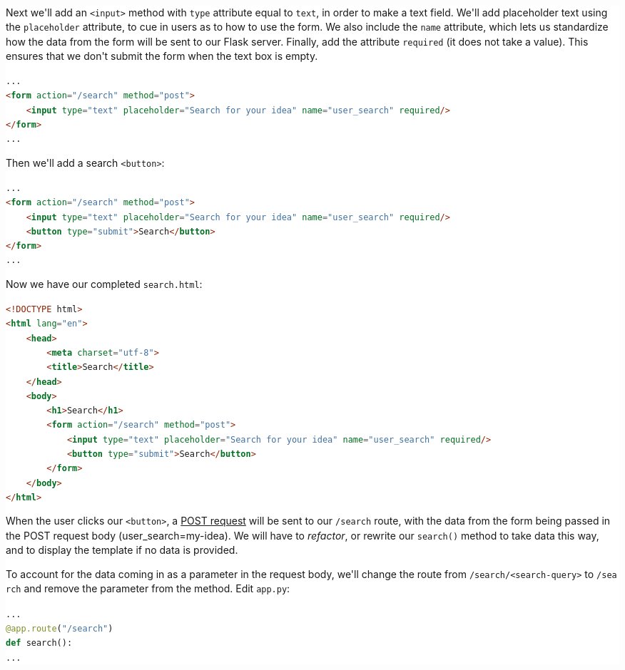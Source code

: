 Next we'll add an `<input>` method with `type` attribute equal to `text`, in order to make a text field.  We'll add placeholder text using the `placeholder` attribute, to cue in users as to how to use the form.  We also include the `name` attribute, which lets us standardize how the data from the form will be sent to our Flask server.  Finally, add the attribute `required` (it does not take a value).  This ensures that we don't submit the form when the text box is empty.

```html
...
<form action="/search" method="post">
	<input type="text" placeholder="Search for your idea" name="user_search" required/>
</form>
...
```

Then we'll add a search `<button>`:

```html
...
<form action="/search" method="post">
	<input type="text" placeholder="Search for your idea" name="user_search" required/>
	<button type="submit">Search</button>
</form>
...
```

Now we have our completed `search.html`:

```html
<!DOCTYPE html>
<html lang="en">
	<head>
		<meta charset="utf-8">
		<title>Search</title>
	</head>
	<body>
		<h1>Search</h1>
		<form action="/search" method="post">
			<input type="text" placeholder="Search for your idea" name="user_search" required/>
			<button type="submit">Search</button>
		</form>
	</body>
</html>
```

When the user clicks our `<button>`, a [POST request](#http) will be sent to our `/search` route, with the data from the form being passed in the POST request body (user_search=my-idea). We will have to *refactor*, or rewrite our `search()` method to take data this way, and to display the template if no data is provided.

To account for the data coming in as a parameter in the request body, we'll change the route from `/search/<search-query>` to `/search` and remove the parameter from the method.  Edit `app.py`:

```python
...
@app.route("/search")
def search():
...
```
